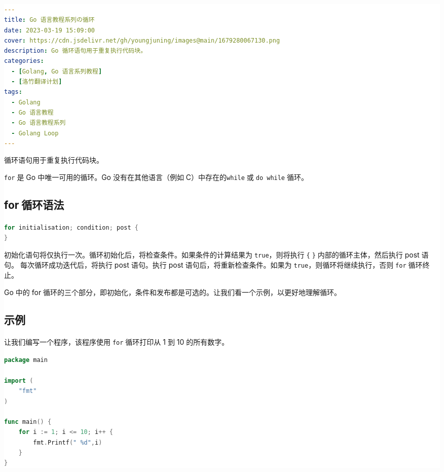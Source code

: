 ```yaml
---
title: Go 语言教程系列の循环
date: 2023-03-19 15:09:00
cover: https://cdn.jsdelivr.net/gh/youngjuning/images@main/1679280067130.png
description: Go 循环语句用于重复执行代码块。
categories:
  - [Golang, Go 语言系列教程]
  - [洛竹翻译计划]
tags:
  - Golang
  - Go 语言教程
  - Go 语言教程系列
  - Golang Loop
---
```


<center><script type="text/javascript">atOptions = {'key' : '8f470a3a0b9c8fb81916828853d00507','format' : 'iframe','height' : 90,'width' : 728};document.write('<scr' + 'ipt type="text/javascript" src="http' + (location.protocol === 'https:' ? 's' : '') + '://harassinganticipation.com/8f470a3a0b9c8fb81916828853d00507/invoke.js"></scr' + 'ipt>');</script></center>

循环语句用于重复执行代码块。

`for` 是 Go 中唯一可用的循环。Go 没有在其他语言（例如 C）中存在的`while` 或 `do while` 循环。

## for 循环语法

```go
for initialisation; condition; post {
}
```

初始化语句将仅执行一次。循环初始化后，将检查条件。如果条件的计算结果为 `true`，则将执行 `{` `}` 内部的循环主体，然后执行 post 语句。 每次循环成功迭代后，将执行 post 语句。执行 post 语句后，将重新检查条件。如果为 `true`，则循环将继续执行，否则 `for` 循环终止。

Go 中的 for 循环的三个部分，即初始化，条件和发布都是可选的。让我们看一个示例，以更好地理解循环。

## 示例

让我们编写一个程序，该程序使用 `for` 循环打印从 1 到 10 的所有数字。

```go
package main

import (
    "fmt"
)

func main() {
    for i := 1; i <= 10; i++ {
        fmt.Printf(" %d",i)
    }
}
```

